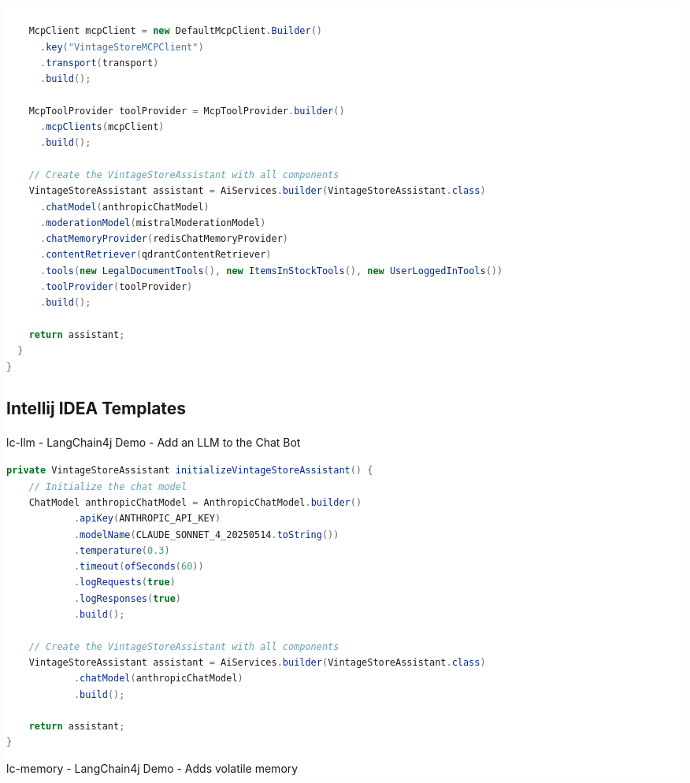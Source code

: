 ```java

    McpClient mcpClient = new DefaultMcpClient.Builder()
      .key("VintageStoreMCPClient")
      .transport(transport)
      .build();

    McpToolProvider toolProvider = McpToolProvider.builder()
      .mcpClients(mcpClient)
      .build();

    // Create the VintageStoreAssistant with all components
    VintageStoreAssistant assistant = AiServices.builder(VintageStoreAssistant.class)
      .chatModel(anthropicChatModel)
      .moderationModel(mistralModerationModel)
      .chatMemoryProvider(redisChatMemoryProvider)
      .contentRetriever(qdrantContentRetriever)
      .tools(new LegalDocumentTools(), new ItemsInStockTools(), new UserLoggedInTools())
      .toolProvider(toolProvider)
      .build();

    return assistant;
  }
}
```

## Intellij IDEA Templates

lc-llm - LangChain4j Demo - Add an LLM to the Chat Bot

```java
private VintageStoreAssistant initializeVintageStoreAssistant() {
    // Initialize the chat model
    ChatModel anthropicChatModel = AnthropicChatModel.builder()
            .apiKey(ANTHROPIC_API_KEY)
            .modelName(CLAUDE_SONNET_4_20250514.toString())
            .temperature(0.3)
            .timeout(ofSeconds(60))
            .logRequests(true)
            .logResponses(true)
            .build();

    // Create the VintageStoreAssistant with all components
    VintageStoreAssistant assistant = AiServices.builder(VintageStoreAssistant.class)
            .chatModel(anthropicChatModel)
            .build();

    return assistant;
}
```


lc-memory - LangChain4j Demo - Adds volatile memory
